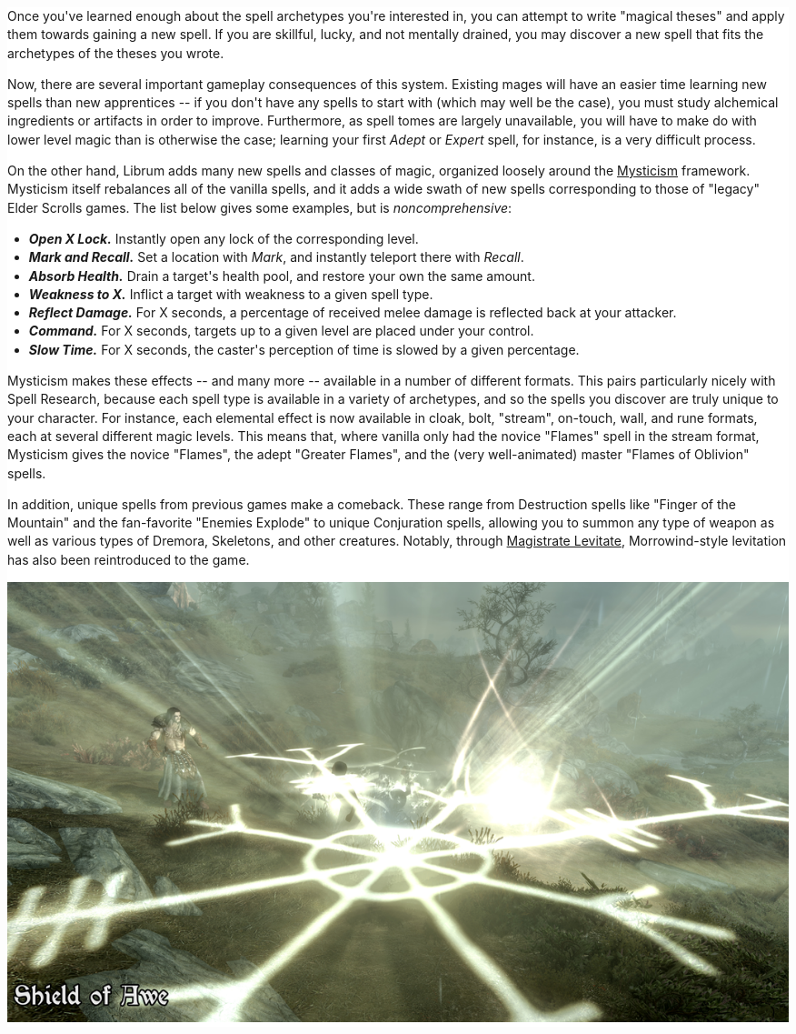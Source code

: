 Once you've learned enough about the spell archetypes you're interested in, you can attempt to write "magical theses" and apply them towards gaining a new spell. If you are skillful, lucky, and not mentally drained, you may discover a new spell that fits the archetypes of the theses you wrote.

Now, there are several important gameplay consequences of this system. Existing mages will have an easier time learning new spells than new apprentices -- if you don't have any spells to start with (which may well be the case), you must study alchemical ingredients or artifacts in order to improve. Furthermore, as spell tomes are largely unavailable, you will have to make do with lower level magic than is otherwise the case; learning your first _Adept_ or _Expert_ spell, for instance, is a very difficult process.

On the other hand, Librum adds many new spells and classes of magic, organized loosely around the [Mysticism](https://www.nexusmods.com/skyrimspecialedition/mods/27839) framework. Mysticism itself rebalances all of the vanilla spells, and it adds a wide swath of new spells corresponding to those of "legacy" Elder Scrolls games. The list below gives some examples, but is _noncomprehensive_:

 - ***Open X Lock.*** Instantly open any lock of the corresponding level.
 - ***Mark and Recall.*** Set a location with _Mark_, and instantly teleport there with _Recall_.
 - ***Absorb Health.*** Drain a target's health pool, and restore your own the same amount.
 - ***Weakness to X.*** Inflict a target with weakness to a given spell type.
 - ***Reflect Damage.*** For X seconds, a percentage of received melee damage is reflected back at your attacker.
 - ***Command.*** For X seconds, targets up to a given level are placed under your control.
 - ***Slow Time.*** For X seconds, the caster's perception of time is slowed by a given percentage.

Mysticism makes these effects -- and many more -- available in a number of different formats. This pairs particularly nicely with Spell Research, because each spell type is available in a variety of archetypes, and so the spells you discover are truly unique to your character. For instance, each elemental effect is now available in cloak, bolt, "stream", on-touch, wall, and rune formats, each at several different magic levels. This means that, where vanilla only had the novice "Flames" spell in the stream format, Mysticism gives the novice "Flames", the adept "Greater Flames", and the (very well-animated) master "Flames of Oblivion" spells.

In addition, unique spells from previous games make a comeback. These range from Destruction spells like "Finger of the Mountain" and the fan-favorite "Enemies Explode" to unique Conjuration spells, allowing you to summon any type of weapon as well as various types of Dremora, Skeletons, and other creatures. Notably, through [Magistrate Levitate](https://www.nexusmods.com/skyrimspecialedition/mods/24695), Morrowind-style levitation has also been reintroduced to the game.

![Alt Text](Resources/Shield.jpeg?raw=true "Shield of Awe, from Triumvirate's Cleric school")
